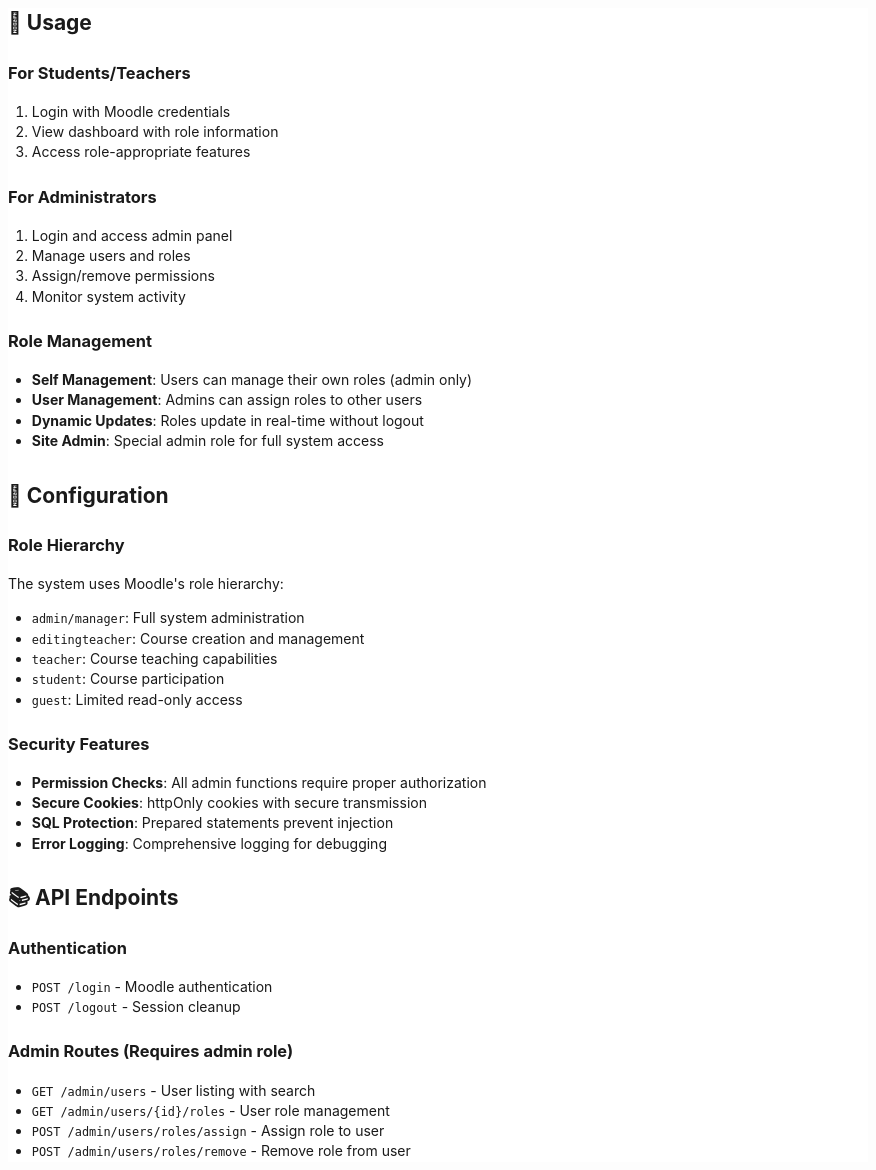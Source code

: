## 🎯 **Usage**

### **For Students/Teachers**
1. Login with Moodle credentials
2. View dashboard with role information
3. Access role-appropriate features

### **For Administrators**
1. Login and access admin panel
2. Manage users and roles
3. Assign/remove permissions
4. Monitor system activity

### **Role Management**
- **Self Management**: Users can manage their own roles (admin only)
- **User Management**: Admins can assign roles to other users
- **Dynamic Updates**: Roles update in real-time without logout
- **Site Admin**: Special admin role for full system access

## 🔧 **Configuration**

### **Role Hierarchy**
The system uses Moodle's role hierarchy:
- `admin/manager`: Full system administration
- `editingteacher`: Course creation and management
- `teacher`: Course teaching capabilities
- `student`: Course participation
- `guest`: Limited read-only access

### **Security Features**
- **Permission Checks**: All admin functions require proper authorization
- **Secure Cookies**: httpOnly cookies with secure transmission
- **SQL Protection**: Prepared statements prevent injection
- **Error Logging**: Comprehensive logging for debugging

## 📚 **API Endpoints**

### **Authentication**
- `POST /login` - Moodle authentication
- `POST /logout` - Session cleanup

### **Admin Routes** (Requires admin role)
- `GET /admin/users` - User listing with search
- `GET /admin/users/{id}/roles` - User role management
- `POST /admin/users/roles/assign` - Assign role to user
- `POST /admin/users/roles/remove` - Remove role from user
